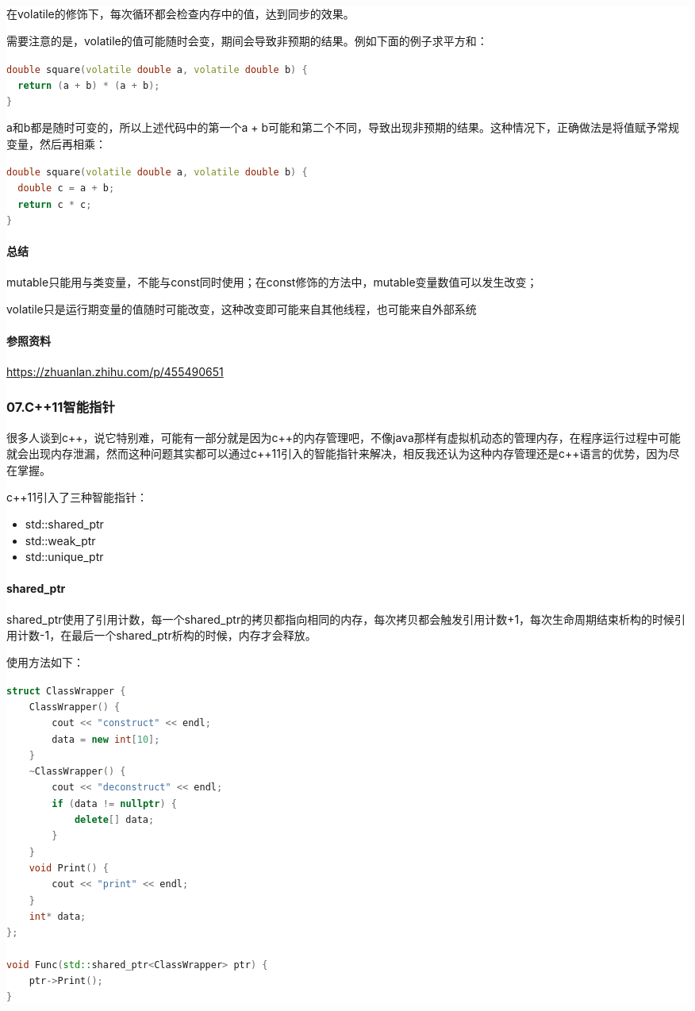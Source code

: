 在volatile的修饰下，每次循环都会检查内存中的值，达到同步的效果。

需要注意的是，volatile的值可能随时会变，期间会导致非预期的结果。例如下面的例子求平方和：

```cpp
double square(volatile double a, volatile double b) {
  return (a + b) * (a + b);
}
```

a和b都是随时可变的，所以上述代码中的第一个a + b可能和第二个不同，导致出现非预期的结果。这种情况下，正确做法是将值赋予常规变量，然后再相乘：

```cpp
double square(volatile double a, volatile double b) {
  double c = a + b;
  return c * c;
}
```


#### 总结

mutable只能用与类变量，不能与const同时使用；在const修饰的方法中，mutable变量数值可以发生改变；

volatile只是运行期变量的值随时可能改变，这种改变即可能来自其他线程，也可能来自外部系统


#### 参照资料

https://zhuanlan.zhihu.com/p/455490651

### 07.C++11智能指针

很多人谈到c++，说它特别难，可能有一部分就是因为c++的内存管理吧，不像java那样有虚拟机动态的管理内存，在程序运行过程中可能就会出现内存泄漏，然而这种问题其实都可以通过c++11引入的智能指针来解决，相反我还认为这种内存管理还是c++语言的优势，因为尽在掌握。

c++11引入了三种智能指针：

- std::shared_ptr
- std::weak_ptr
- std::unique_ptr

#### shared_ptr

shared_ptr使用了引用计数，每一个shared_ptr的拷贝都指向相同的内存，每次拷贝都会触发引用计数+1，每次生命周期结束析构的时候引用计数-1，在最后一个shared_ptr析构的时候，内存才会释放。

使用方法如下：

```cpp
struct ClassWrapper {
    ClassWrapper() {
        cout << "construct" << endl;
        data = new int[10];
    }
    ~ClassWrapper() {
        cout << "deconstruct" << endl;
        if (data != nullptr) {
            delete[] data;
        }
    }
    void Print() {
        cout << "print" << endl;
    }
    int* data;
};

void Func(std::shared_ptr<ClassWrapper> ptr) {
    ptr->Print();
}

```